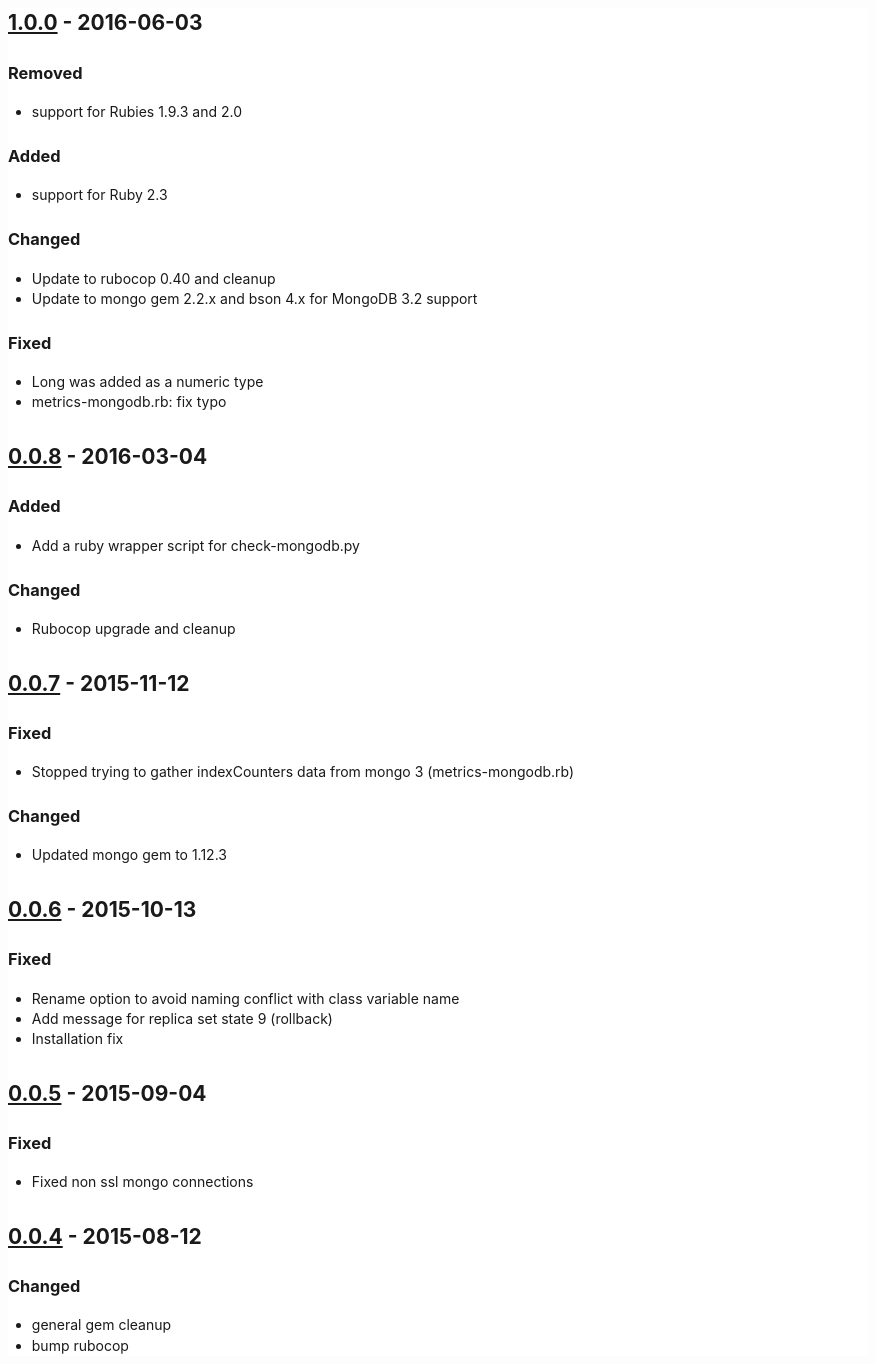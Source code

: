 ## [1.0.0] - 2016-06-03
### Removed
- support for Rubies 1.9.3 and 2.0

### Added
- support for Ruby 2.3

### Changed
- Update to rubocop 0.40 and cleanup
- Update to mongo gem 2.2.x and bson 4.x for MongoDB 3.2 support

### Fixed
- Long was added as a numeric type
- metrics-mongodb.rb: fix typo

## [0.0.8] - 2016-03-04
### Added
- Add a ruby wrapper script for check-mongodb.py

### Changed
- Rubocop upgrade and cleanup

## [0.0.7] - 2015-11-12
### Fixed
- Stopped trying to gather indexCounters data from mongo 3 (metrics-mongodb.rb)

### Changed
- Updated mongo gem to 1.12.3

## [0.0.6] - 2015-10-13
### Fixed
- Rename option to avoid naming conflict with class variable name
- Add message for replica set state 9 (rollback)
- Installation fix

## [0.0.5] - 2015-09-04
### Fixed
- Fixed non ssl mongo connections

## [0.0.4] - 2015-08-12
### Changed
- general gem cleanup
- bump rubocop


[Unreleased]: https://github.com/sensu-plugins/sensu-plugins-mongodb/compare/2.0.2...HEAD
[2.0.2]: https://github.com/sensu-plugins/sensu-plugins-mongodb/compare/2.0.1...2.0.2
[2.0.1]: https://github.com/sensu-plugins/sensu-plugins-mongodb/compare/2.0.0...2.0.1
[2.0.0]: https://github.com/sensu-plugins/sensu-plugins-mongodb/compare/1.4.1...2.0.0
[1.4.1]: https://github.com/sensu-plugins/sensu-plugins-mongodb/compare/1.4.0...1.4.1
[1.4.0]: https://github.com/sensu-plugins/sensu-plugins-mongodb/compare/1.3.0...1.4.0
[1.3.0]: https://github.com/sensu-plugins/sensu-plugins-mongodb/compare/1.2.1...1.3.0
[1.2.1]: https://github.com/sensu-plugins/sensu-plugins-mongodb/compare/1.2.0...1.2.1
[1.2.0]: https://github.com/sensu-plugins/sensu-plugins-mongodb/compare/1.1.0...1.2.0
[1.1.0]: https://github.com/sensu-plugins/sensu-plugins-mongodb/compare/1.0.0...1.1.0
[1.0.0]: https://github.com/sensu-plugins/sensu-plugins-mongodb/compare/0.0.8...1.0.0
[0.0.8]: https://github.com/sensu-plugins/sensu-plugins-mongodb/compare/0.0.7...0.0.8
[0.0.7]: https://github.com/sensu-plugins/sensu-plugins-mongodb/compare/0.0.6...0.0.7
[0.0.6]: https://github.com/sensu-plugins/sensu-plugins-mongodb/compare/0.0.5...0.0.6
[0.0.5]: https://github.com/sensu-plugins/sensu-plugins-mongodb/compare/0.0.4...0.0.5
[0.0.4]: https://github.com/sensu-plugins/sensu-plugins-mongodb/compare/0.0.3...0.0.4
[0.0.3]: https://github.com/sensu-plugins/sensu-plugins-mongodb/compare/0.0.2...0.0.3
[0.0.2]: https://github.com/sensu-plugins/sensu-plugins-mongodb/compare/0.0.1...0.0.2